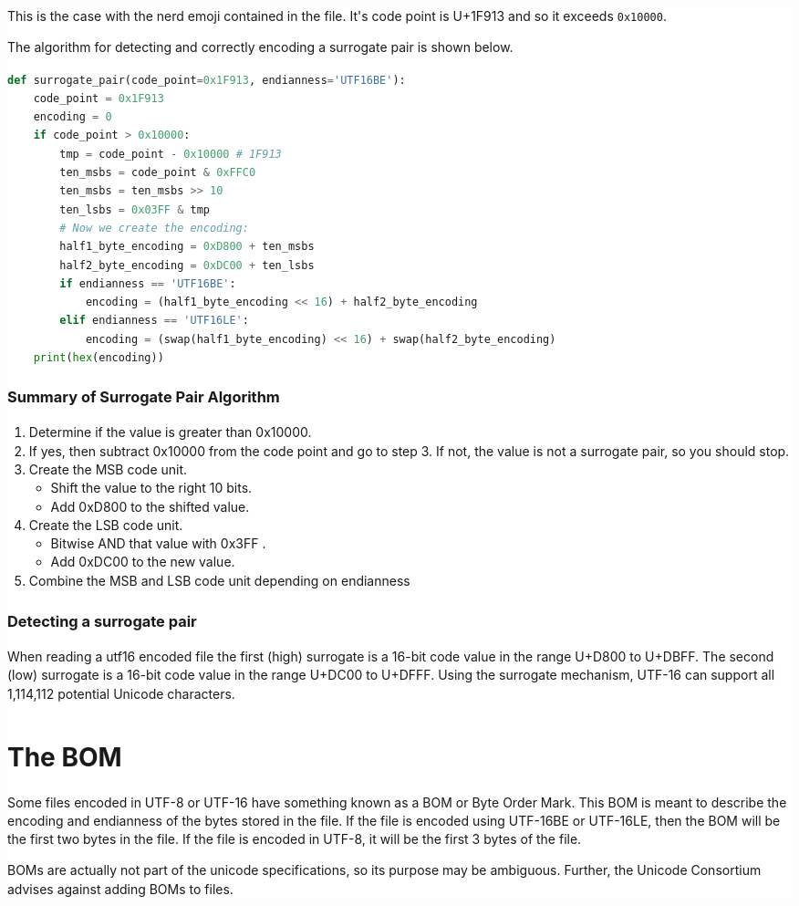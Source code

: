 This is the case with the nerd emoji contained in the file.
It's code point is U+1F913 and so it exceeds `0x10000`.

The algorithm for detecting and correctly encoding a surrogate pair is shown below.

```python
def surrogate_pair(code_point=0x1F913, endianness='UTF16BE'):
    code_point = 0x1F913
    encoding = 0
    if code_point > 0x10000:
        tmp = code_point - 0x10000 # 1F913
        ten_msbs = code_point & 0xFFC0
        ten_msbs = ten_msbs >> 10
        ten_lsbs = 0x03FF & tmp
        # Now we create the encoding:
        half1_byte_encoding = 0xD800 + ten_msbs
        half2_byte_encoding = 0xDC00 + ten_lsbs
        if endianness == 'UTF16BE':
            encoding = (half1_byte_encoding << 16) + half2_byte_encoding
        elif endianness == 'UTF16LE':
            encoding = (swap(half1_byte_encoding) << 16) + swap(half2_byte_encoding)
    print(hex(encoding))
```
### Summary of Surrogate Pair Algorithm

1. Determine if the value is greater than 0x10000.
2. If yes, then subtract 0x10000 from the code point and go to step 3. If not, the value is not a surrogate pair, so you should stop.
3. Create the MSB code unit.
    - Shift the value to the right 10 bits.
    - Add 0xD800 to the shifted value.
4. Create the LSB code unit.
    - Bitwise AND that value with 0x3FF .
    - Add 0xDC00 to the new value.
5. Combine the MSB and LSB code unit depending on endianness

### Detecting a surrogate pair

When reading a utf16 encoded file the first (high) surrogate is a 16-bit code value in the range U+D800 to U+DBFF.
The second (low) surrogate is a 16-bit code value in the range U+DC00 to U+DFFF.
Using the surrogate mechanism, UTF-16 can support all 1,114,112 potential Unicode characters.

# The BOM

Some files encoded in UTF-8 or UTF-16 have something known as a BOM or Byte Order Mark.
This BOM is meant to describe the encoding and endianness of the bytes stored in the file.
If the file is encoded using UTF-16BE or UTF-16LE, then the BOM will be the first two bytes in the file.
If the file is encoded in UTF-8, it will be the first 3 bytes of the file.

BOMs are actually not part of the unicode specifications, so its purpose may be ambiguous.
Further, the Unicode Consortium advises against adding BOMs to files.
